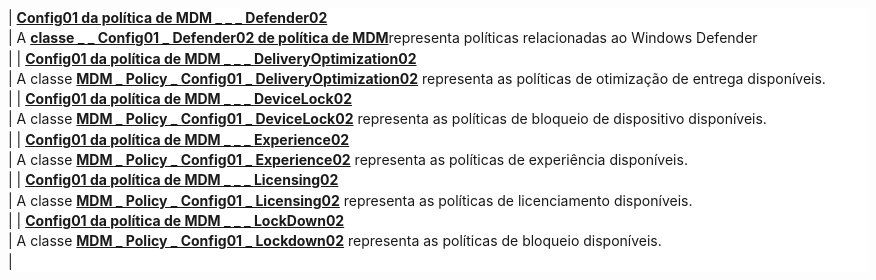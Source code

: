 | [**Config01 da política de MDM \_ \_ \_ Defender02**](mdm-policy-config01-defender02.md)<br/>                                                                 | A [**classe \_ \_ Config01 \_ Defender02 de política de MDM**](mdm-policy-config01-defender02.md)representa políticas relacionadas ao Windows Defender<br/>                                                                                                                                                                                                                                                                                                                                                                                                                                                                                                                                                                                           |
| [**Config01 da política de MDM \_ \_ \_ DeliveryOptimization02**](mdm-policy-config01-deliveryoptimization02.md)<br/>                                         | A classe [**MDM \_ Policy \_ Config01 \_ DeliveryOptimization02**](mdm-policy-config01-deliveryoptimization02.md) representa as políticas de otimização de entrega disponíveis.<br/>                                                                                                                                                                                                                                                                                                                                                                                                                                                                                                                                                         |
| [**Config01 da política de MDM \_ \_ \_ DeviceLock02**](mdm-policy-config01-devicelock02.md)<br/>                                                             | A classe [**MDM \_ Policy \_ Config01 \_ DeviceLock02**](mdm-policy-config01-devicelock02.md) representa as políticas de bloqueio de dispositivo disponíveis.<br/>                                                                                                                                                                                                                                                                                                                                                                                                                                                                                                                                                                                       |
| [**Config01 da política de MDM \_ \_ \_ Experience02**](mdm-policy-config01-experience02.md)<br/>                                                             | A classe [**MDM \_ Policy \_ Config01 \_ Experience02**](mdm-policy-config01-experience02.md) representa as políticas de experiência disponíveis.<br/>                                                                                                                                                                                                                                                                                                                                                                                                                                                                                                                                                                                        |
| [**Config01 da política de MDM \_ \_ \_ Licensing02**](mdm-policy-config01-licensing02.md)<br/>                                                               | A classe [**MDM \_ Policy \_ Config01 \_ Licensing02**](mdm-policy-config01-licensing02.md) representa as políticas de licenciamento disponíveis.<br/>                                                                                                                                                                                                                                                                                                                                                                                                                                                                                                                                                                                           |
| [**Config01 da política de MDM \_ \_ \_ LockDown02**](mdm-policy-config01-lockdown02.md)<br/>                                                                 | A classe [**MDM \_ Policy \_ Config01 \_ Lockdown02**](mdm-policy-config01-lockdown02.md) representa as políticas de bloqueio disponíveis.<br/>                                                                                                                                                                                                                                                                                                                                                                                                                                                                                                                                                                                              |